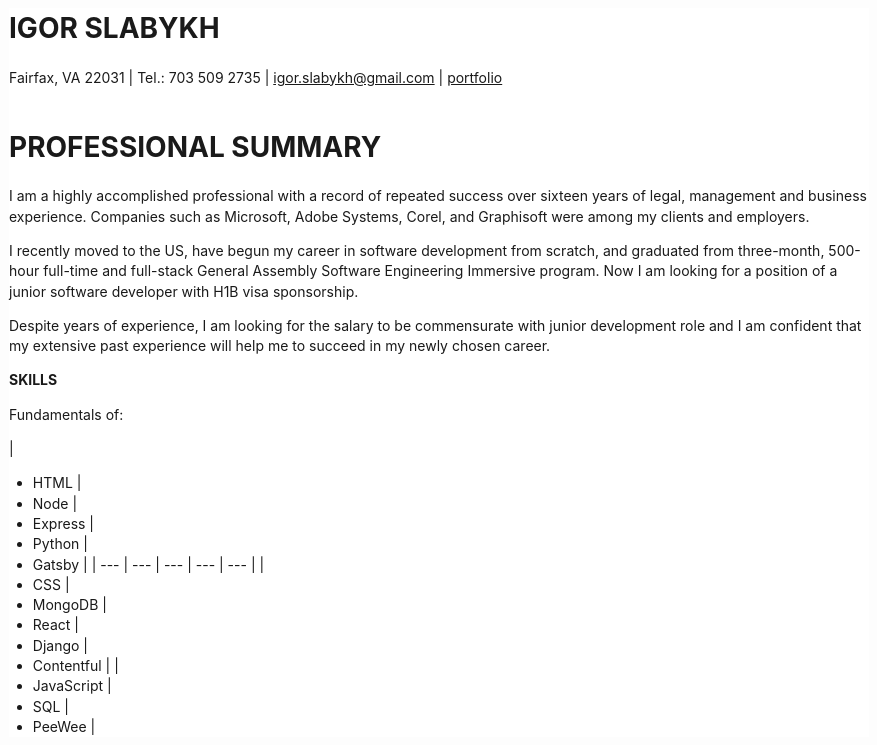 # **IGOR SLABYKH**

Fairfax, VA 22031 | Tel.: 703 509 2735 | [igor.slabykh@gmail.com](mailto:igor.slabykh@gmail.com) | [portfolio](https://pedantic-heisenberg-27f149.netlify.com/)

# **PROFESSIONAL SUMMARY**

I am a highly accomplished professional with a record of repeated success over sixteen years of legal, management and business experience. Companies such as Microsoft, Adobe Systems, Corel, and Graphisoft were among my clients and employers.

I recently moved to the US, have begun my career in software development from scratch, and graduated from three-month, 500-hour full-time and full-stack General Assembly Software Engineering Immersive program. Now I am looking for a position of a junior software developer with H1B visa sponsorship.

Despite years of experience, I am looking for the salary to be commensurate with junior development role and I am confident that my extensive past experience will help me to succeed in my newly chosen career.

**SKILLS**

Fundamentals of:

|

- HTML
  |
- Node
  |
- Express
  |
- Python
  |
- Gatsby
  |
  | --- | --- | --- | --- | --- |
  |
- CSS
  |
- MongoDB
  |
- React
  |
- Django
  |
- Contentful
  |
  |
- JavaScript
  |
- SQL
  |
- PeeWee
  |